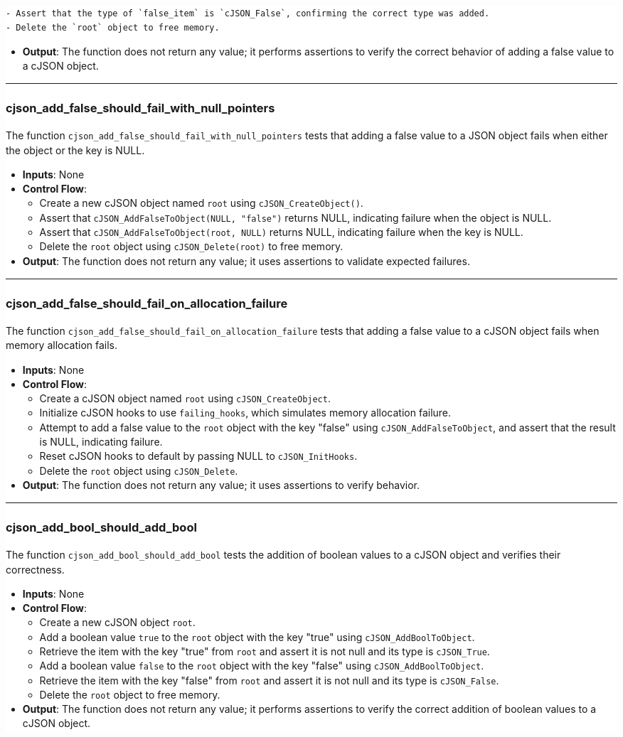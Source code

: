     - Assert that the type of `false_item` is `cJSON_False`, confirming the correct type was added.
    - Delete the `root` object to free memory.
- **Output**: The function does not return any value; it performs assertions to verify the correct behavior of adding a false value to a cJSON object.


---
### cjson\_add\_false\_should\_fail\_with\_null\_pointers
The function `cjson_add_false_should_fail_with_null_pointers` tests that adding a false value to a JSON object fails when either the object or the key is NULL.
- **Inputs**: None
- **Control Flow**:
    - Create a new cJSON object named `root` using `cJSON_CreateObject()`.
    - Assert that `cJSON_AddFalseToObject(NULL, "false")` returns NULL, indicating failure when the object is NULL.
    - Assert that `cJSON_AddFalseToObject(root, NULL)` returns NULL, indicating failure when the key is NULL.
    - Delete the `root` object using `cJSON_Delete(root)` to free memory.
- **Output**: The function does not return any value; it uses assertions to validate expected failures.


---
### cjson\_add\_false\_should\_fail\_on\_allocation\_failure
The function `cjson_add_false_should_fail_on_allocation_failure` tests that adding a false value to a cJSON object fails when memory allocation fails.
- **Inputs**: None
- **Control Flow**:
    - Create a cJSON object named `root` using `cJSON_CreateObject`.
    - Initialize cJSON hooks to use `failing_hooks`, which simulates memory allocation failure.
    - Attempt to add a false value to the `root` object with the key "false" using `cJSON_AddFalseToObject`, and assert that the result is NULL, indicating failure.
    - Reset cJSON hooks to default by passing NULL to `cJSON_InitHooks`.
    - Delete the `root` object using `cJSON_Delete`.
- **Output**: The function does not return any value; it uses assertions to verify behavior.


---
### cjson\_add\_bool\_should\_add\_bool
The function `cjson_add_bool_should_add_bool` tests the addition of boolean values to a cJSON object and verifies their correctness.
- **Inputs**: None
- **Control Flow**:
    - Create a new cJSON object `root`.
    - Add a boolean value `true` to the `root` object with the key "true" using `cJSON_AddBoolToObject`.
    - Retrieve the item with the key "true" from `root` and assert it is not null and its type is `cJSON_True`.
    - Add a boolean value `false` to the `root` object with the key "false" using `cJSON_AddBoolToObject`.
    - Retrieve the item with the key "false" from `root` and assert it is not null and its type is `cJSON_False`.
    - Delete the `root` object to free memory.
- **Output**: The function does not return any value; it performs assertions to verify the correct addition of boolean values to a cJSON object.
